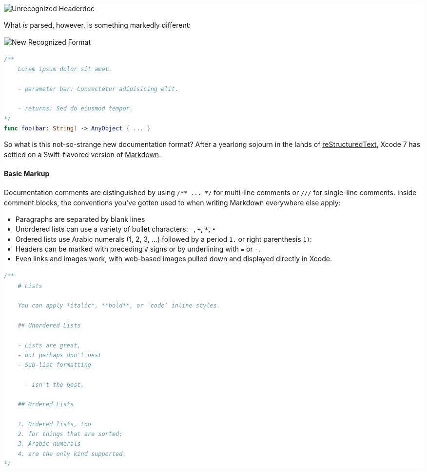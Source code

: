 ![Unrecognized Headerdoc](http://nshipster.s3.amazonaws.com/swift-documentation-headerdoc.png)

What _is_ parsed, however, is something markedly different:

![New Recognized Format](http://nshipster.s3.amazonaws.com/swift-documentation-new-format.png)

```swift
/**
    Lorem ipsum dolor sit amet.

    - parameter bar: Consectetur adipisicing elit.

    - returns: Sed do eiusmod tempor.
*/
func foo(bar: String) -> AnyObject { ... }
```

So what is this not-so-strange new documentation format? After a yearlong sojourn in the lands of [reStructuredText](http://docutils.sourceforge.net/docs/user/rst/quickref.html), Xcode 7 has settled on a Swift-flavored version of [Markdown](https://daringfireball.net/projects/markdown/).


#### Basic Markup

Documentation comments are distinguished by using `/** ... */` for multi-line comments or `///` for single-line comments. Inside comment blocks, the conventions you've gotten used to when writing Markdown everywhere else apply: 

- Paragraphs are separated by blank lines
- Unordered lists can use a variety of bullet characters: `-`, `+`, `*`, `•`
- Ordered lists use Arabic numerals (1, 2, 3, ...) followed by a period `1.` or right parenthesis `1)`:
- Headers can be marked with preceding `#` signs or by underlining with `=` or `-`.
- Even [links](https://daringfireball.net/projects/markdown/syntax#link) and [images](https://daringfireball.net/projects/markdown/syntax#img) work, with web-based images pulled down and displayed directly in Xcode.

```swift
/**
	# Lists

	You can apply *italic*, **bold**, or `code` inline styles.
	
	## Unordered Lists
	
	- Lists are great,
	- but perhaps don't nest
	- Sub-list formatting

	  - isn't the best.
    
    ## Ordered Lists
    
	1. Ordered lists, too
	2. for things that are sorted;
	3. Arabic numerals
	4. are the only kind supported.
*/
```
